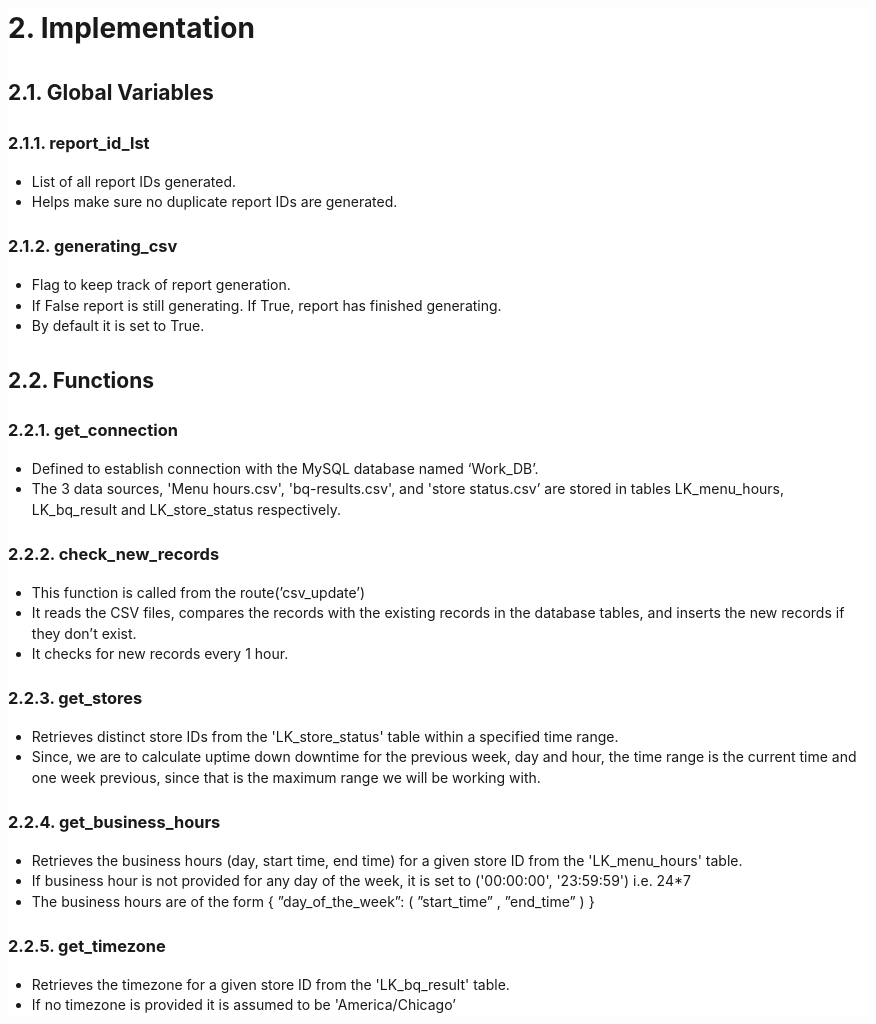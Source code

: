 # 2. Implementation

## 2.1. Global Variables

### 2.1.1. report_id_lst

- List of all report IDs generated.
- Helps make sure no duplicate report IDs are generated.

### 2.1.2. generating_csv

- Flag to keep track of report generation.
- If False report is still generating. If True, report has finished generating.
- By default it is set to True.

## 2.2. Functions

### 2.2.1. get_connection

- Defined to establish connection with the MySQL database named ‘Work_DB’.
- The 3 data sources, 'Menu hours.csv', 'bq-results.csv', and 'store status.csv’ are stored in tables LK_menu_hours, LK_bq_result and LK_store_status respectively.

### 2.2.2. check_new_records

- This function is called from the route(’csv_update’)
- It reads the CSV files, compares the records with the existing records in the database tables, and inserts the new records if they don’t exist.
- It checks for new records every 1 hour.

### 2.2.3. get_stores

- Retrieves distinct store IDs from the 'LK_store_status' table within a specified time range.
- Since, we are to calculate uptime down downtime for the previous week, day and hour,
the time range is the current time and one week previous, since that is the maximum range we will be working with.

### 2.2.4. get_business_hours

- Retrieves the business hours (day, start time, end time) for a given store ID from the 'LK_menu_hours' table.
- If business hour is not provided for any day of the week, it is set to ('00:00:00', '23:59:59') i.e. 24*7
- The business hours are of the form { ”day_of_the_week”: ( ”start_time” , ”end_time” ) }

### 2.2.5. get_timezone

- Retrieves the timezone for a given store ID from the 'LK_bq_result' table.
- If no timezone is provided it is assumed to be 'America/Chicago’
